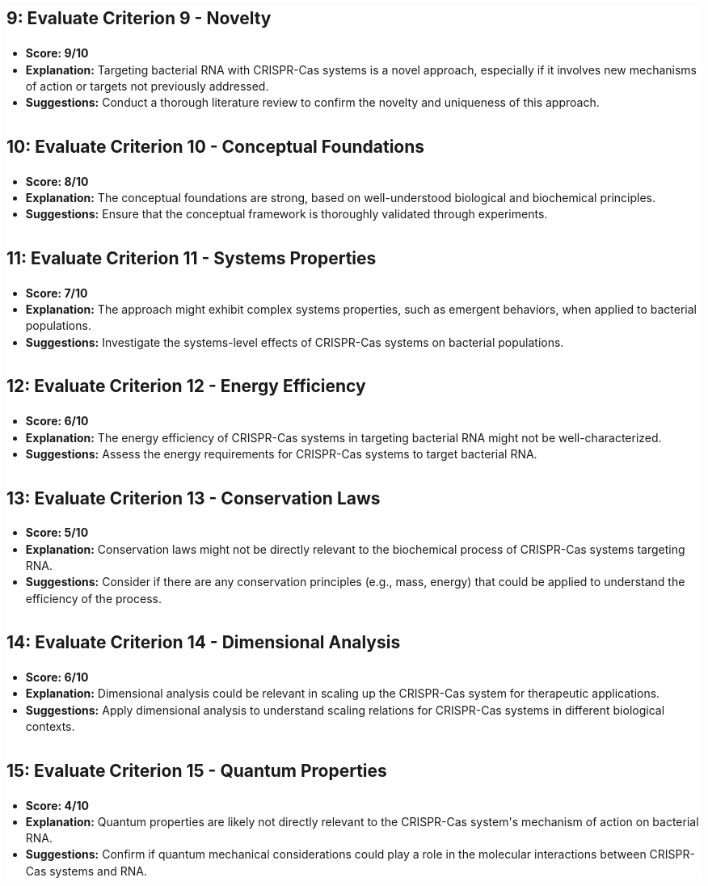 ## 9: Evaluate Criterion 9 - Novelty
- **Score: 9/10**
- **Explanation:** Targeting bacterial RNA with CRISPR-Cas systems is a novel approach, especially if it involves new mechanisms of action or targets not previously addressed.
- **Suggestions:** Conduct a thorough literature review to confirm the novelty and uniqueness of this approach.

## 10: Evaluate Criterion 10 - Conceptual Foundations
- **Score: 8/10**
- **Explanation:** The conceptual foundations are strong, based on well-understood biological and biochemical principles.
- **Suggestions:** Ensure that the conceptual framework is thoroughly validated through experiments.

## 11: Evaluate Criterion 11 - Systems Properties
- **Score: 7/10**
- **Explanation:** The approach might exhibit complex systems properties, such as emergent behaviors, when applied to bacterial populations.
- **Suggestions:** Investigate the systems-level effects of CRISPR-Cas systems on bacterial populations.

## 12: Evaluate Criterion 12 - Energy Efficiency
- **Score: 6/10**
- **Explanation:** The energy efficiency of CRISPR-Cas systems in targeting bacterial RNA might not be well-characterized.
- **Suggestions:** Assess the energy requirements for CRISPR-Cas systems to target bacterial RNA.

## 13: Evaluate Criterion 13 - Conservation Laws
- **Score: 5/10**
- **Explanation:** Conservation laws might not be directly relevant to the biochemical process of CRISPR-Cas systems targeting RNA.
- **Suggestions:** Consider if there are any conservation principles (e.g., mass, energy) that could be applied to understand the efficiency of the process.

## 14: Evaluate Criterion 14 - Dimensional Analysis
- **Score: 6/10**
- **Explanation:** Dimensional analysis could be relevant in scaling up the CRISPR-Cas system for therapeutic applications.
- **Suggestions:** Apply dimensional analysis to understand scaling relations for CRISPR-Cas systems in different biological contexts.

## 15: Evaluate Criterion 15 - Quantum Properties
- **Score: 4/10**
- **Explanation:** Quantum properties are likely not directly relevant to the CRISPR-Cas system's mechanism of action on bacterial RNA.
- **Suggestions:** Confirm if quantum mechanical considerations could play a role in the molecular interactions between CRISPR-Cas systems and RNA.
